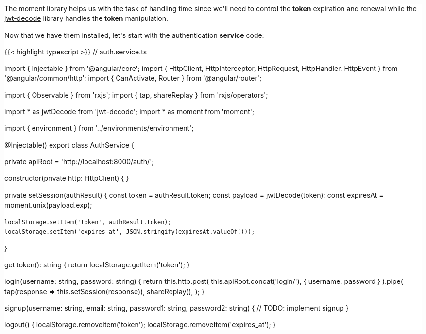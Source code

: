The [moment](https://momentjs.com/) library helps us with the task of handling time since we'll need to control the **token** expiration and renewal while the [jwt-decode](https://github.com/auth0/jwt-decode) library handles the **token** manipulation.

Now that we have them installed, let's start with the authentication **service** code:

{{< highlight typescript >}}
// auth.service.ts

import { Injectable } from '@angular/core';
import { HttpClient, HttpInterceptor, HttpRequest, HttpHandler, HttpEvent } from '@angular/common/http';
import { CanActivate, Router } from '@angular/router';

import { Observable } from 'rxjs';
import { tap, shareReplay } from 'rxjs/operators';

import * as jwtDecode from 'jwt-decode';
import * as moment from 'moment';

import { environment } from '../environments/environment';

@Injectable()
export class AuthService {

  private apiRoot = 'http://localhost:8000/auth/';

  constructor(private http: HttpClient) { }

  private setSession(authResult) {
    const token = authResult.token;
    const payload = <JWTPayload> jwtDecode(token);
    const expiresAt = moment.unix(payload.exp);

    localStorage.setItem('token', authResult.token);
    localStorage.setItem('expires_at', JSON.stringify(expiresAt.valueOf()));
  }

  get token(): string {
    return localStorage.getItem('token');
  }

  login(username: string, password: string) {
    return this.http.post(
      this.apiRoot.concat('login/'),
      { username, password }
    ).pipe(
      tap(response => this.setSession(response)),
      shareReplay(),
    );
  }

  signup(username: string, email: string, password1: string, password2: string) {
    // TODO: implement signup
  }

  logout() {
    localStorage.removeItem('token');
    localStorage.removeItem('expires_at');
  }

